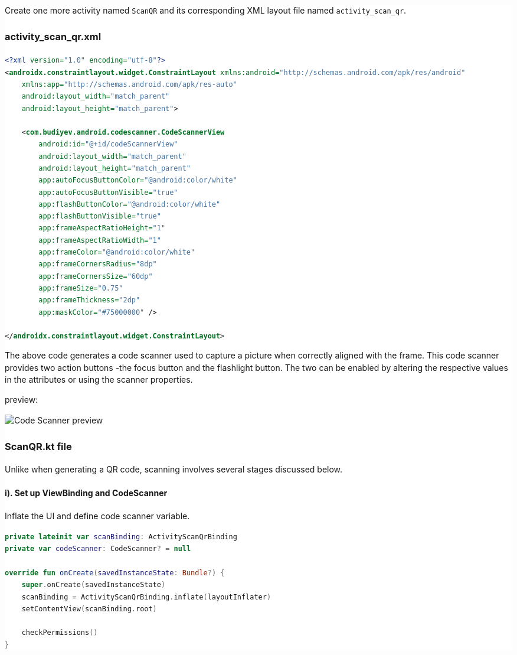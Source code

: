 Create one more activity named `ScanQR` and its corresponding XML layout file named `activity_scan_qr`.

### activity_scan_qr.xml

```xml
<?xml version="1.0" encoding="utf-8"?>
<androidx.constraintlayout.widget.ConstraintLayout xmlns:android="http://schemas.android.com/apk/res/android"
    xmlns:app="http://schemas.android.com/apk/res-auto"
    android:layout_width="match_parent"
    android:layout_height="match_parent">

    <com.budiyev.android.codescanner.CodeScannerView
        android:id="@+id/codeScannerView"
        android:layout_width="match_parent"
        android:layout_height="match_parent"
        app:autoFocusButtonColor="@android:color/white"
        app:autoFocusButtonVisible="true"
        app:flashButtonColor="@android:color/white"
        app:flashButtonVisible="true"
        app:frameAspectRatioHeight="1"
        app:frameAspectRatioWidth="1"
        app:frameColor="@android:color/white"
        app:frameCornersRadius="8dp"
        app:frameCornersSize="60dp"
        app:frameSize="0.75"
        app:frameThickness="2dp"
        app:maskColor="#75000000" />

</androidx.constraintlayout.widget.ConstraintLayout>
```

The above code generates a code scanner used to capture a picture when correctly aligned with the frame. This code scanner provides two action buttons -the focus button and the flashlight button. The two can be enabled by altering the respective values in the attributes or using the scanner properties.

preview:

![Code Scanner preview](/engineering-education/data-encryption-with-qr-codes-in-android/code-scanner-preview.png)

### ScanQR.kt file
Unlike when generating a QR code, scanning involves several stages discussed below.

#### i). Set up ViewBinding and CodeScanner
Inflate the UI and define code scanner variable.

```kotlin
private lateinit var scanBinding: ActivityScanQrBinding
private var codeScanner: CodeScanner? = null

override fun onCreate(savedInstanceState: Bundle?) {
    super.onCreate(savedInstanceState)
    scanBinding = ActivityScanQrBinding.inflate(layoutInflater)
    setContentView(scanBinding.root)

    checkPermissions()
}
```
